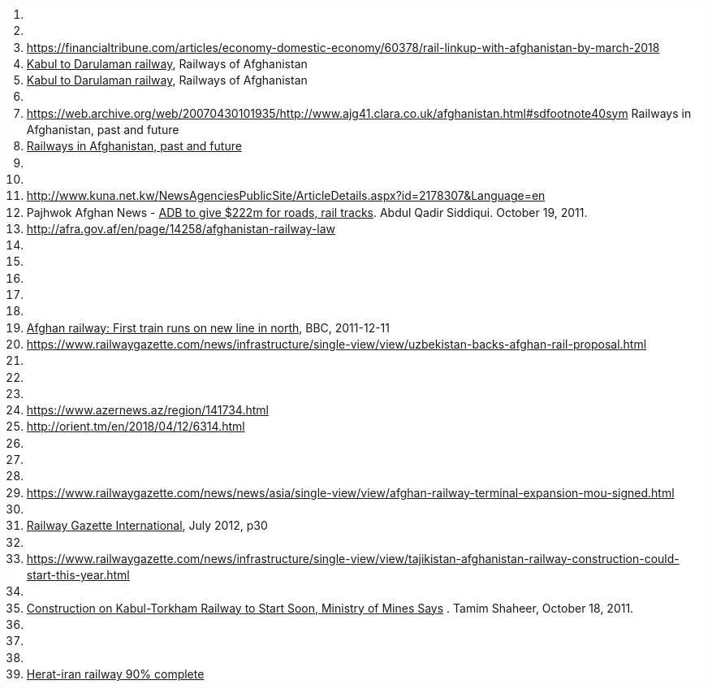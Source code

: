 1.
2.
3.  <https://financialtribune.com/articles/economy-domestic-economy/60378/rail-linkup-with-afghanistan-by-march-2018>
4.  [Kabul to Darulaman railway](http://www.andrewgrantham.co.uk/afghanistan/railways/kabul-to-darulaman-railway/), Railways of Afghanistan
5.  [Kabul to Darulaman railway](http://www.andrewgrantham.co.uk/afghanistan/railways/kabul-to-darulaman-railway/), Railways of Afghanistan
6.
7.  <https://web.archive.org/web/20070430101935/http://www.ajg41.clara.co.uk/afghanistan.html#sdfootnote40sym> Railways in Afghanistan, past and future
8.  [Railways in Afghanistan, past and future](http://www.andrewgrantham.co.uk/afghanistan/)
9.
10.
11. <http://www.kuna.net.kw/NewsAgenciesPublicSite/ArticleDetails.aspx?id=2178307&Language=en>
12. Pajhwok Afghan News - [ADB to give $222m for roads, rail tracks](http://www.pajhwok.com/en/2011/10/19/adb-give-222m-roads-rail-tracks). Abdul Qadir Siddiqui. October 19, 2011.
13. <http://afra.gov.af/en/page/14258/afghanistan-railway-law>
14.
15.
16.
17.
18.
19. [Afghan railway: First train runs on new line in north](https://www.bbc.co.uk/news/world-asia-16287929), BBC, 2011-12-11
20. <https://www.railwaygazette.com/news/infrastructure/single-view/view/uzbekistan-backs-afghan-rail-proposal.html>
21.
22.
23.
24. <https://www.azernews.az/region/141734.html>
25. <http://orient.tm/en/2018/04/12/6314.html>
26.
27.
28.
29. <https://www.railwaygazette.com/news/news/asia/single-view/view/afghan-railway-terminal-expansion-mou-signed.html>
30.
31. [Railway Gazette International](https://zh.wikipedia.org/wiki/Railway_Gazette_International "wikilink"), July 2012, p30
32.
33. <https://www.railwaygazette.com/news/infrastructure/single-view/view/tajikistan-afghanistan-railway-construction-could-start-this-year.html>
34.
35. [Construction on Kabul-Torkham Railway to Start Soon, Ministry of Mines Says](http://tolonews.com/en/business/4215-construction-on-kabul-torkham-railway-to-start-soon-ministry-of-mines-says) . Tamim Shaheer, October 18, 2011.
36.
37.
38.
39. [Herat-iran railway 90% complete](http://wadsam.com/afghan-business-news/herat-iran-railway-track-90-completed-herat-officials-4853/)
